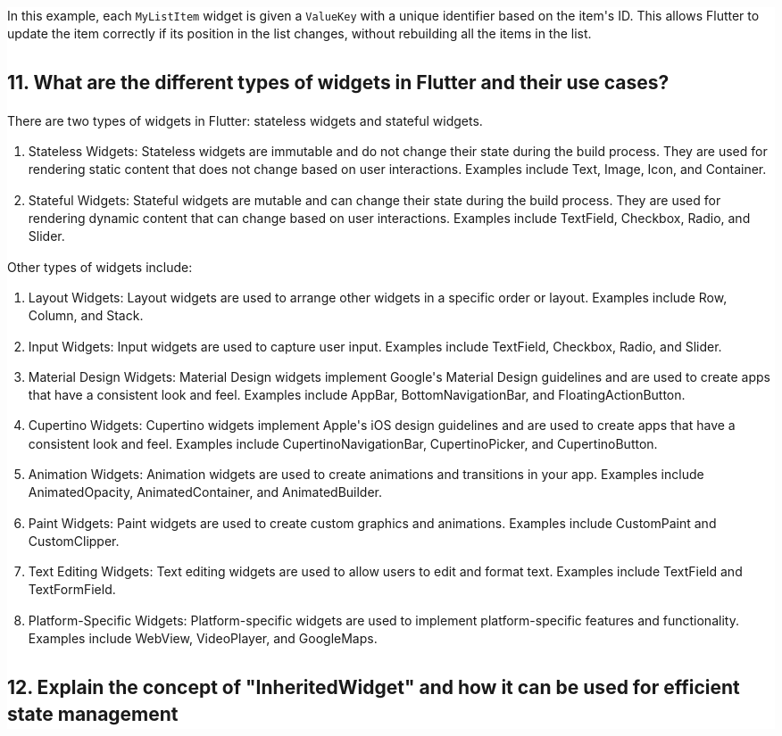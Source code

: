 In this example, each `MyListItem` widget is given a `ValueKey` with a unique identifier based on the item's ID. This allows Flutter to update the item correctly if its position in the list changes, without rebuilding all the items in the list.

## 11. What are the different types of widgets in Flutter and their use cases?

There are two types of widgets in Flutter: stateless widgets and stateful widgets.

1. Stateless Widgets:
Stateless widgets are immutable and do not change their state during the build process. They are used for rendering static content that does not change based on user interactions. Examples include Text, Image, Icon, and Container.

2. Stateful Widgets:
Stateful widgets are mutable and can change their state during the build process. They are used for rendering dynamic content that can change based on user interactions. Examples include TextField, Checkbox, Radio, and Slider.

Other types of widgets include:

1. Layout Widgets:
Layout widgets are used to arrange other widgets in a specific order or layout. Examples include Row, Column, and Stack.

2. Input Widgets:
Input widgets are used to capture user input. Examples include TextField, Checkbox, Radio, and Slider.

3. Material Design Widgets:
Material Design widgets implement Google's Material Design guidelines and are used to create apps that have a consistent look and feel. Examples include AppBar, BottomNavigationBar, and FloatingActionButton.

4. Cupertino Widgets:
Cupertino widgets implement Apple's iOS design guidelines and are used to create apps that have a consistent look and feel. Examples include CupertinoNavigationBar, CupertinoPicker, and CupertinoButton.

5. Animation Widgets:
Animation widgets are used to create animations and transitions in your app. Examples include AnimatedOpacity, AnimatedContainer, and AnimatedBuilder.

6. Paint Widgets:
Paint widgets are used to create custom graphics and animations. Examples include CustomPaint and CustomClipper.

7. Text Editing Widgets:
Text editing widgets are used to allow users to edit and format text. Examples include TextField and TextFormField.

8. Platform-Specific Widgets:
Platform-specific widgets are used to implement platform-specific features and functionality. Examples include WebView, VideoPlayer, and GoogleMaps.

## 12. Explain the concept of "InheritedWidget" and how it can be used for efficient state management
